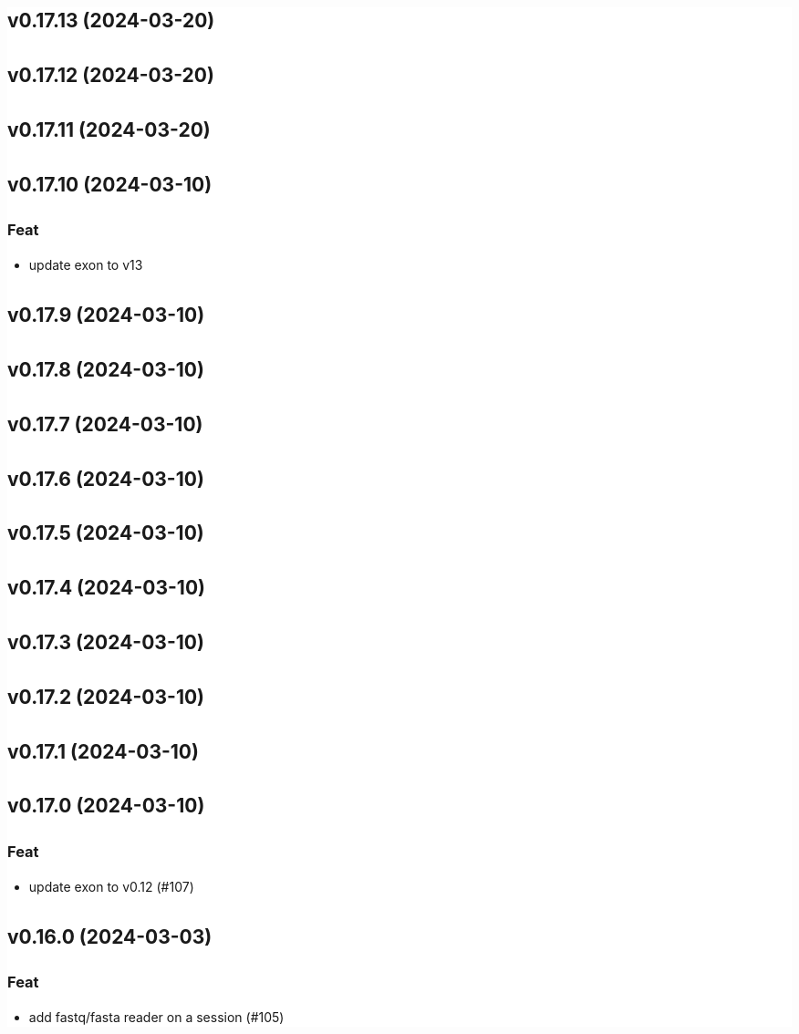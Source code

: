 ## v0.17.13 (2024-03-20)

## v0.17.12 (2024-03-20)

## v0.17.11 (2024-03-20)

## v0.17.10 (2024-03-10)

### Feat

- update exon to v13

## v0.17.9 (2024-03-10)

## v0.17.8 (2024-03-10)

## v0.17.7 (2024-03-10)

## v0.17.6 (2024-03-10)

## v0.17.5 (2024-03-10)

## v0.17.4 (2024-03-10)

## v0.17.3 (2024-03-10)

## v0.17.2 (2024-03-10)

## v0.17.1 (2024-03-10)

## v0.17.0 (2024-03-10)

### Feat

- update exon to v0.12 (#107)

## v0.16.0 (2024-03-03)

### Feat

- add fastq/fasta reader on a session (#105)
